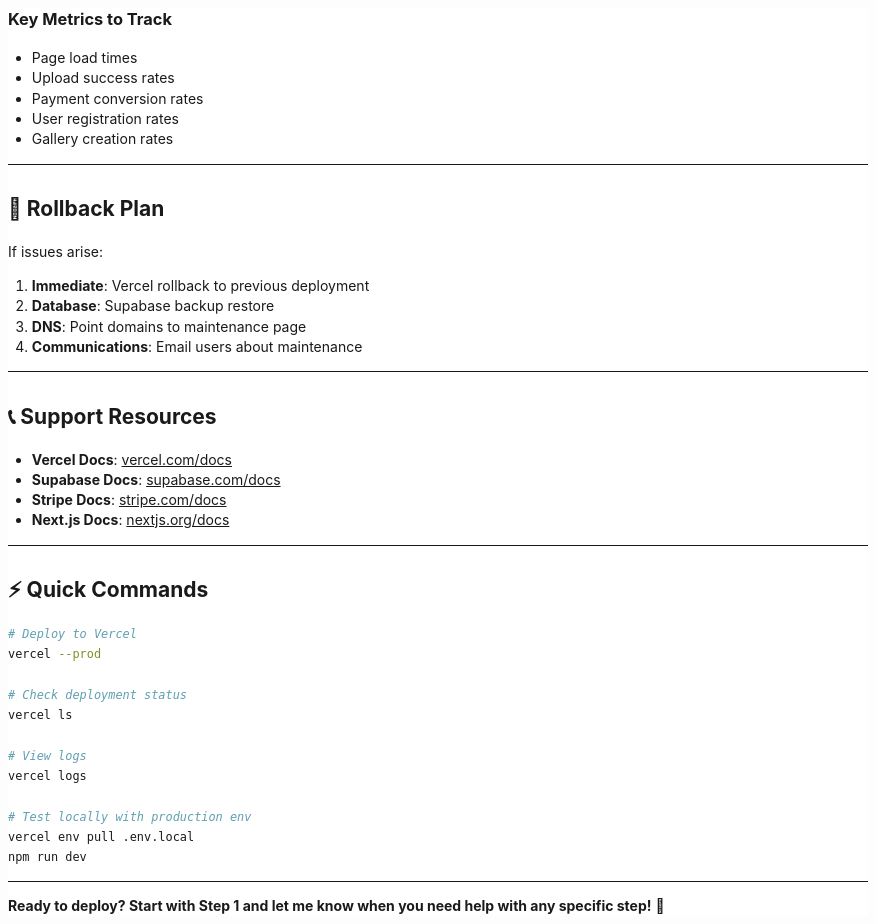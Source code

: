### Key Metrics to Track
- Page load times
- Upload success rates
- Payment conversion rates
- User registration rates
- Gallery creation rates

---

## 🚨 Rollback Plan

If issues arise:
1. **Immediate**: Vercel rollback to previous deployment
2. **Database**: Supabase backup restore
3. **DNS**: Point domains to maintenance page
4. **Communications**: Email users about maintenance

---

## 📞 Support Resources

- **Vercel Docs**: [vercel.com/docs](https://vercel.com/docs)
- **Supabase Docs**: [supabase.com/docs](https://supabase.com/docs)
- **Stripe Docs**: [stripe.com/docs](https://stripe.com/docs)
- **Next.js Docs**: [nextjs.org/docs](https://nextjs.org/docs)

---

## ⚡ Quick Commands

```bash
# Deploy to Vercel
vercel --prod

# Check deployment status
vercel ls

# View logs
vercel logs

# Test locally with production env
vercel env pull .env.local
npm run dev
```

---

**Ready to deploy? Start with Step 1 and let me know when you need help with any specific step!** 🚀

